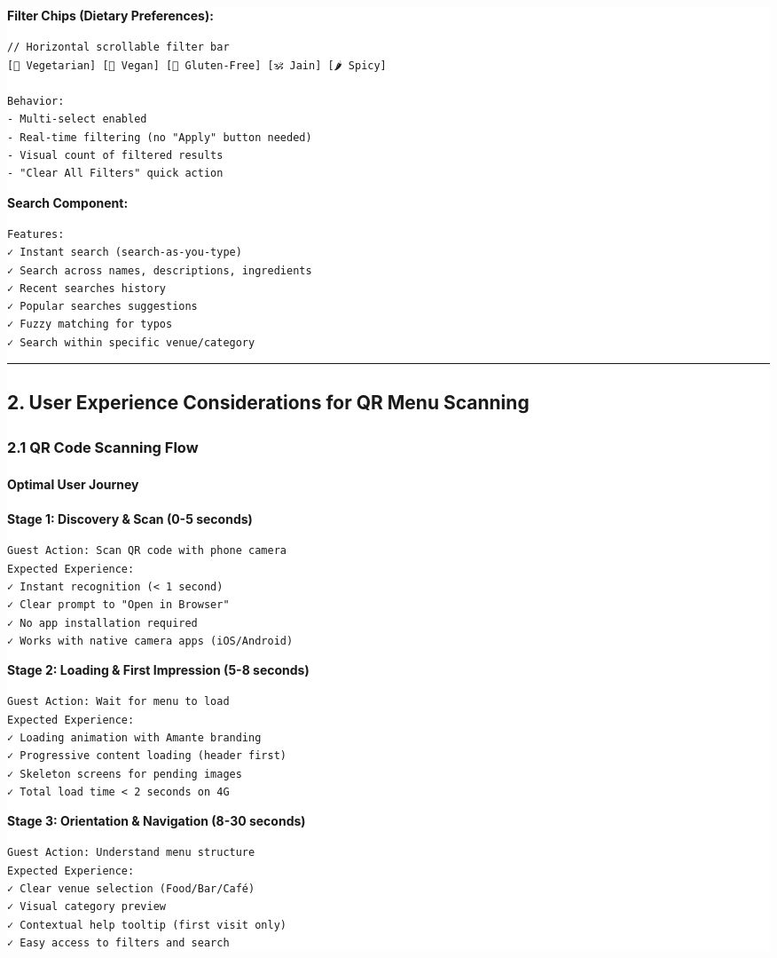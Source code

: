 **Filter Chips (Dietary Preferences):**
```tsx
// Horizontal scrollable filter bar
[🌱 Vegetarian] [🥬 Vegan] [🌾 Gluten-Free] [🕉️ Jain] [🌶️ Spicy]

Behavior:
- Multi-select enabled
- Real-time filtering (no "Apply" button needed)
- Visual count of filtered results
- "Clear All Filters" quick action
```

**Search Component:**
```tsx
Features:
✓ Instant search (search-as-you-type)
✓ Search across names, descriptions, ingredients
✓ Recent searches history
✓ Popular searches suggestions
✓ Fuzzy matching for typos
✓ Search within specific venue/category
```

---

## 2. User Experience Considerations for QR Menu Scanning

### 2.1 QR Code Scanning Flow

#### Optimal User Journey

**Stage 1: Discovery & Scan (0-5 seconds)**
```
Guest Action: Scan QR code with phone camera
Expected Experience:
✓ Instant recognition (< 1 second)
✓ Clear prompt to "Open in Browser"
✓ No app installation required
✓ Works with native camera apps (iOS/Android)
```

**Stage 2: Loading & First Impression (5-8 seconds)**
```
Guest Action: Wait for menu to load
Expected Experience:
✓ Loading animation with Amante branding
✓ Progressive content loading (header first)
✓ Skeleton screens for pending images
✓ Total load time < 2 seconds on 4G
```

**Stage 3: Orientation & Navigation (8-30 seconds)**
```
Guest Action: Understand menu structure
Expected Experience:
✓ Clear venue selection (Food/Bar/Café)
✓ Visual category preview
✓ Contextual help tooltip (first visit only)
✓ Easy access to filters and search
```
